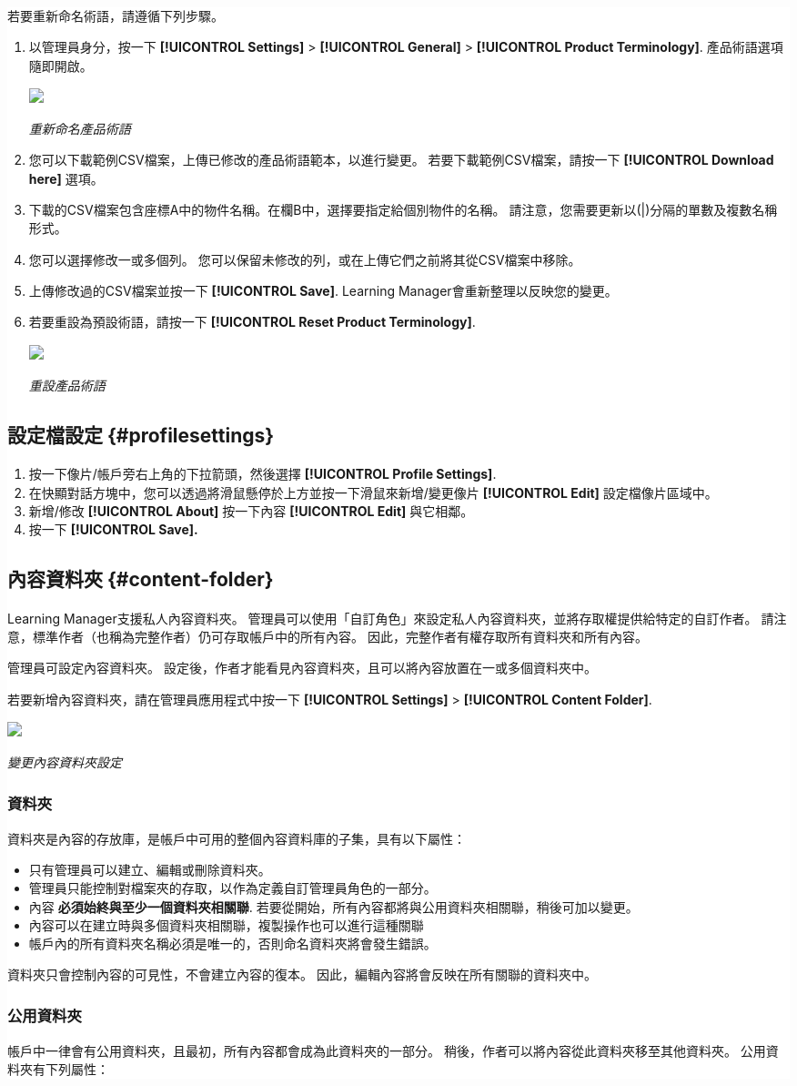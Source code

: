 若要重新命名術語，請遵循下列步驟。

1. 以管理員身分，按一下 **[!UICONTROL Settings]** > **[!UICONTROL General]** > **[!UICONTROL Product Terminology]**. 產品術語選項隨即開啟。

   ![](assets/product-terminology.png)

   *重新命名產品術語*

1. 您可以下載範例CSV檔案，上傳已修改的產品術語範本，以進行變更。 若要下載範例CSV檔案，請按一下 **[!UICONTROL Download here]** 選項。
1. 下載的CSV檔案包含座標A中的物件名稱。在欄B中，選擇要指定給個別物件的名稱。 請注意，您需要更新以(|)分隔的單數及複數名稱形式。
1. 您可以選擇修改一或多個列。 您可以保留未修改的列，或在上傳它們之前將其從CSV檔案中移除。
1. 上傳修改過的CSV檔案並按一下 **[!UICONTROL Save]**. Learning Manager會重新整理以反映您的變更。
1. 若要重設為預設術語，請按一下 **[!UICONTROL Reset Product Terminology]**.

   ![](assets/with-reset-option.png)

   *重設產品術語*

## 設定檔設定 {#profilesettings}

1. 按一下像片/帳戶旁右上角的下拉箭頭，然後選擇 **[!UICONTROL Profile Settings]**.
1. 在快顯對話方塊中，您可以透過將滑鼠懸停於上方並按一下滑鼠來新增/變更像片 **[!UICONTROL Edit]** 設定檔像片區域中。
1. 新增/修改 **[!UICONTROL About]** 按一下內容 **[!UICONTROL Edit]** 與它相鄰。
1. 按一下 **[!UICONTROL Save].**

## 內容資料夾 {#content-folder}

Learning Manager支援私人內容資料夾。 管理員可以使用「自訂角色」來設定私人內容資料夾，並將存取權提供給特定的自訂作者。 請注意，標準作者（也稱為完整作者）仍可存取帳戶中的所有內容。 因此，完整作者有權存取所有資料夾和所有內容。

管理員可設定內容資料夾。 設定後，作者才能看見內容資料夾，且可以將內容放置在一或多個資料夾中。

若要新增內容資料夾，請在管理員應用程式中按一下 **[!UICONTROL Settings]** > **[!UICONTROL Content Folder]**.

![](assets/manage-content-folders.png)

*變更內容資料夾設定*

### 資料夾

資料夾是內容的存放庫，是帳戶中可用的整個內容資料庫的子集，具有以下屬性：

* 只有管理員可以建立、編輯或刪除資料夾。
* 管理員只能控制對檔案夾的存取，以作為定義自訂管理員角色的一部分。
* 內容 **必須始終與至少一個資料夾相關聯**. 若要從開始，所有內容都將與公用資料夾相關聯，稍後可加以變更。
* 內容可以在建立時與多個資料夾相關聯，複製操作也可以進行這種關聯
* 帳戶內的所有資料夾名稱必須是唯一的，否則命名資料夾將會發生錯誤。

資料夾只會控制內容的可見性，不會建立內容的復本。 因此，編輯內容將會反映在所有關聯的資料夾中。

### 公用資料夾

帳戶中一律會有公用資料夾，且最初，所有內容都會成為此資料夾的一部分。 稍後，作者可以將內容從此資料夾移至其他資料夾。 公用資料夾有下列屬性：
